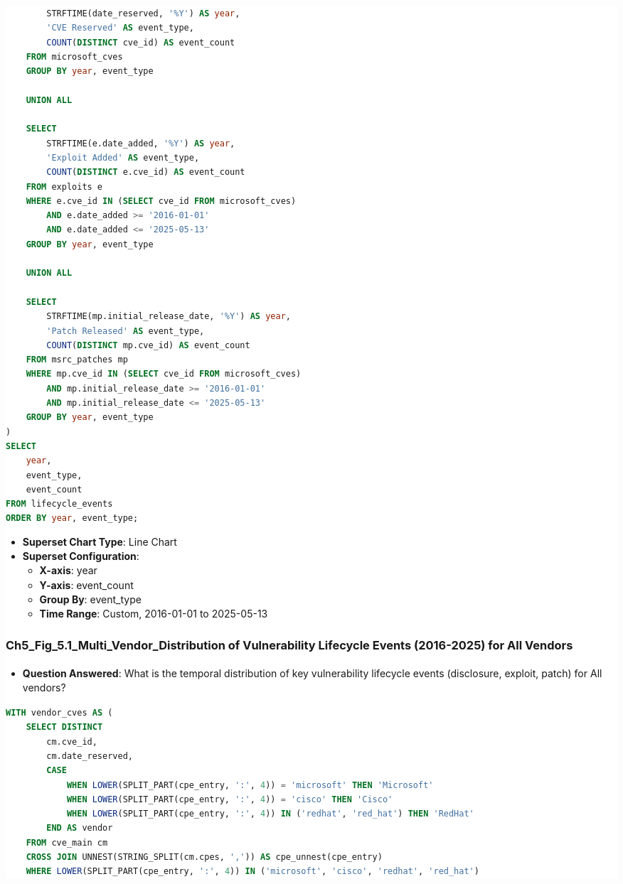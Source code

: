 ```sql
        STRFTIME(date_reserved, '%Y') AS year,
        'CVE Reserved' AS event_type,
        COUNT(DISTINCT cve_id) AS event_count
    FROM microsoft_cves
    GROUP BY year, event_type
    
    UNION ALL
    
    SELECT 
        STRFTIME(e.date_added, '%Y') AS year,
        'Exploit Added' AS event_type,
        COUNT(DISTINCT e.cve_id) AS event_count
    FROM exploits e
    WHERE e.cve_id IN (SELECT cve_id FROM microsoft_cves)
        AND e.date_added >= '2016-01-01'
        AND e.date_added <= '2025-05-13'
    GROUP BY year, event_type
    
    UNION ALL
    
    SELECT 
        STRFTIME(mp.initial_release_date, '%Y') AS year,
        'Patch Released' AS event_type,
        COUNT(DISTINCT mp.cve_id) AS event_count
    FROM msrc_patches mp
    WHERE mp.cve_id IN (SELECT cve_id FROM microsoft_cves)
        AND mp.initial_release_date >= '2016-01-01'
        AND mp.initial_release_date <= '2025-05-13'
    GROUP BY year, event_type
)
SELECT 
    year,
    event_type,
    event_count
FROM lifecycle_events
ORDER BY year, event_type;
```

* **Superset Chart Type**: Line Chart  
* **Superset Configuration**:  
  * **X-axis**: year  
  * **Y-axis**: event_count  
  * **Group By**: event_type  
  * **Time Range**: Custom, 2016-01-01 to 2025-05-13

### **Ch5_Fig_5.1_Multi_Vendor_Distribution of Vulnerability Lifecycle Events (2016-2025) for All Vendors**

* **Question Answered**: What is the temporal distribution of key vulnerability lifecycle events (disclosure, exploit, patch) for All vendors?  

```sql
WITH vendor_cves AS (
    SELECT DISTINCT 
        cm.cve_id,
        cm.date_reserved,
        CASE 
            WHEN LOWER(SPLIT_PART(cpe_entry, ':', 4)) = 'microsoft' THEN 'Microsoft'
            WHEN LOWER(SPLIT_PART(cpe_entry, ':', 4)) = 'cisco' THEN 'Cisco'
            WHEN LOWER(SPLIT_PART(cpe_entry, ':', 4)) IN ('redhat', 'red_hat') THEN 'RedHat'
        END AS vendor
    FROM cve_main cm
    CROSS JOIN UNNEST(STRING_SPLIT(cm.cpes, ',')) AS cpe_unnest(cpe_entry)
    WHERE LOWER(SPLIT_PART(cpe_entry, ':', 4)) IN ('microsoft', 'cisco', 'redhat', 'red_hat')
```